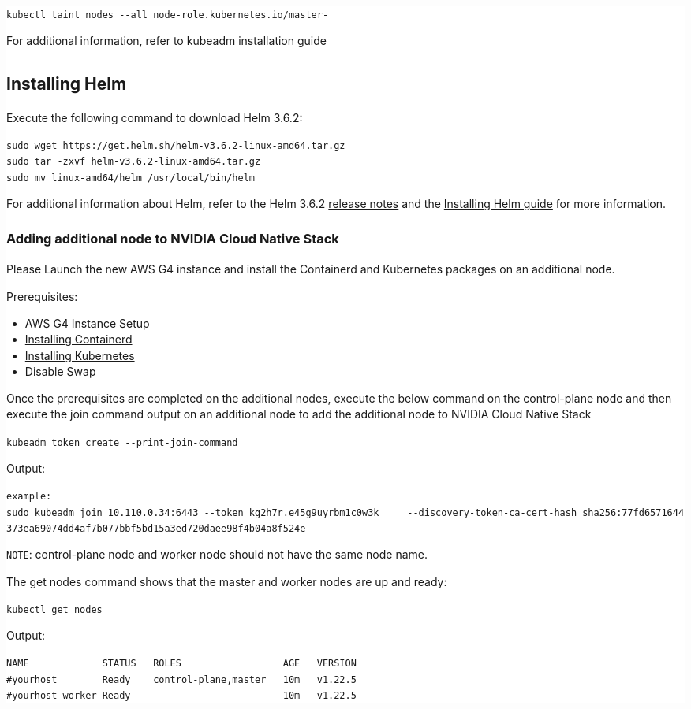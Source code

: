 ```
kubectl taint nodes --all node-role.kubernetes.io/master-
```

For additional information, refer to [kubeadm installation guide](https://kubernetes.io/docs/setup/production-environment/tools/kubeadm/install-kubeadm/)

## Installing Helm 

Execute the following command to download Helm 3.6.2: 

```
sudo wget https://get.helm.sh/helm-v3.6.2-linux-amd64.tar.gz
sudo tar -zxvf helm-v3.6.2-linux-amd64.tar.gz
sudo mv linux-amd64/helm /usr/local/bin/helm
```

For additional information about Helm, refer to the Helm 3.6.2 [release notes](https://github.com/helm/helm/releases) and the [Installing Helm guide](https://helm.sh/docs/using_helm/#installing-helm) for more information. 

### Adding additional node to NVIDIA Cloud Native Stack

Please Launch the new AWS G4 instance and install the Containerd and Kubernetes packages on an additional node.

Prerequisites: 
- [AWS G4 Instance Setup](#AWS-G4-Instance-Setup)
- [Installing Containerd](#Installing-Containerd)
- [Installing Kubernetes](#Installing-Kubernetes)
- [Disable Swap](#Disable-swap)

Once the prerequisites are completed on the additional nodes, execute the below command on the control-plane node and then execute the join command output on an additional node to add the additional node to NVIDIA Cloud Native Stack 

```
kubeadm token create --print-join-command
```

Output:
```
example: 
sudo kubeadm join 10.110.0.34:6443 --token kg2h7r.e45g9uyrbm1c0w3k     --discovery-token-ca-cert-hash sha256:77fd6571644373ea69074dd4af7b077bbf5bd15a3ed720daee98f4b04a8f524e
```
`NOTE`: control-plane node and worker node should not have the same node name. 

The get nodes command shows that the master and worker nodes are up and ready:

```
kubectl get nodes
```

Output:

```
NAME             STATUS   ROLES                  AGE   VERSION
#yourhost        Ready    control-plane,master   10m   v1.22.5
#yourhost-worker Ready                           10m   v1.22.5
```
